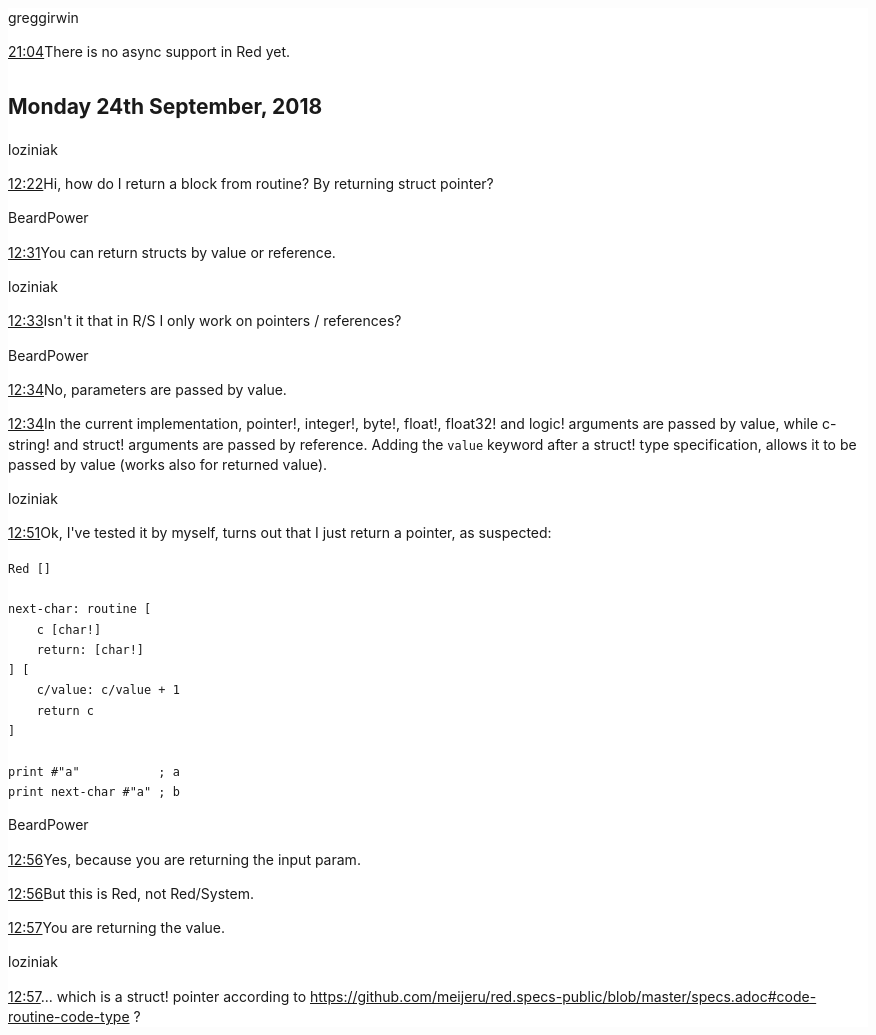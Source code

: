 greggirwin

[21:04](#msg5ba55cc7f4bd1056ac99a33c)There is no async support in Red yet.

## Monday 24th September, 2018

loziniak

[12:22](#msg5ba8d71af7e1580625196136)Hi, how do I return a block from routine? By returning struct pointer?

BeardPower

[12:31](#msg5ba8d90bb4990c30eeffef0a)You can return structs by value or reference.

loziniak

[12:33](#msg5ba8d9b30cfe7f30f1def247)Isn't it that in R/S I only work on pointers / references?

BeardPower

[12:34](#msg5ba8d9e9be4f300626de74de)No, parameters are passed by value.

[12:34](#msg5ba8d9eb1ee2ca65026225a3)In the current implementation, pointer!, integer!, byte!, float!, float32! and logic! arguments are passed by value, while c-string! and struct! arguments are passed by reference. Adding the `value` keyword after a struct! type specification, allows it to be passed by value (works also for returned value).

loziniak

[12:51](#msg5ba8ddd1f4bd1056acacb7c8)Ok, I've tested it by myself, turns out that I just return a pointer, as suspected:

```
Red []

next-char: routine [
	c [char!]
	return: [char!]
] [
	c/value: c/value + 1
	return c
]

print #"a"           ; a
print next-char #"a" ; b
```

BeardPower

[12:56](#msg5ba8deeabe4f300626de9135)Yes, because you are returning the input param.

[12:56](#msg5ba8deffb4990c30ee001377)But this is Red, not Red/System.

[12:57](#msg5ba8df2cf4bd1056acacc09b)You are returning the value.

loziniak

[12:57](#msg5ba8df39e5c2cc56add77f69)... which is a struct! pointer according to https://github.com/meijeru/red.specs-public/blob/master/specs.adoc#code-routine-code-type ?
